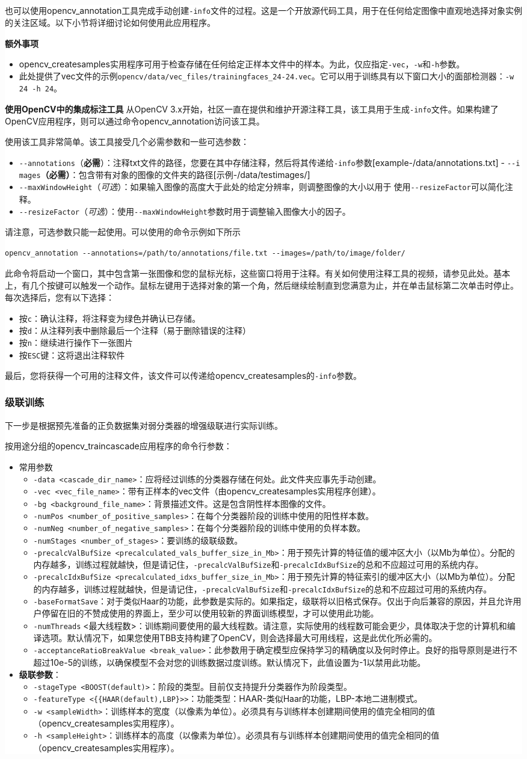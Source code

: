 也可以使用opencv_annotation工具完成手动创建`-info`文件的过程。这是一个开放源代码工具，用于在任何给定图像中直观地选择对象实例的关注区域。以下小节将详细讨论如何使用此应用程序。

**额外事项**
- opencv_createsamples实用程序可用于检查存储在任何给定正样本文件中的样本。为此，仅应指定`-vec`，`-w`和`-h`参数。
- 此处提供了vec文件的示例`opencv/data/vec_files/trainingfaces_24-24.vec`。它可以用于训练具有以下窗口大小的面部检测器：`-w 24 -h 24`。

**使用OpenCV中的集成标注工具**
从OpenCV 3.x开始，社区一直在提供和维护开源注释工具，该工具用于生成`-info`文件。如果构建了OpenCV应用程序，则可以通过命令opencv_annotation访问该工具。

使用该工具非常简单。该工具接受几个必需参数和一些可选参数：
- `--annotations`（**必需**）：注释txt文件的路径，您要在其中存储注释，然后将其传递给`-info`参数[example-/data/annotations.txt] - `--images`**（必需）**：包含带有对象的图像的文件夹的路径[示例-/data/testimages/] 
- `--maxWindowHeight`（*可选*）：如果输入图像的高度大于此处的给定分辨率，则调整图像的大小以用于 使用`--resizeFactor`可以简化注释。
- `--resizeFactor`（*可选*）：使用`--maxWindowHeight`参数时用于调整输入图像大小的因子。
  
请注意，可选参数只能一起使用。可以使用的命令示例如下所示
```
opencv_annotation --annotations=/path/to/annotations/file.txt --images=/path/to/image/folder/ 
```

此命令将启动一个窗口，其中包含第一张图像和您的鼠标光标，这些窗口将用于注释。有关如何使用注释工具的视频，请参见此处。基本上，有几个按键可以触发一个动作。鼠标左键用于选择对象的第一个角，然后继续绘制直到您满意为止，并在单击鼠标第二次单击时停止。每次选择后，您有以下选择：
- 按`c`：确认注释，​​将注释变为绿色并确认已存储。
- 按`d`：从注释列表中删除最后一个注释（易于删除错误的注释）
- 按`n`：继续进行操作下一张图片
- 按`ESC`键：这将退出注释软件

最后，您将获得一个可用的注释文件，该文件可以传递给opencv_createsamples的`-info`参数。

### 级联训练
下一步是根据预先准备的正负数据集对弱分类器的增强级联进行实际训练。

按用途分组的opencv_traincascade应用程序的命令行参数： 

- 常用参数
  - `-data <cascade_dir_name>`：应将经过训练的分类器存储在何处。此文件夹应事先手动创建。
  - `-vec <vec_file_name>`：带有正样本的vec文件（由opencv_createsamples实用程序创建）。
  - `-bg <background_file_name>`：背景描述文件。这是包含阴性样本图像的文件。
  - `-numPos <number_of_positive_samples>`：在每个分类器阶段的训练中使用的阳性样本数。
  - `-numNeg <number_of_negative_samples>`：在每个分类器阶段的训练中使用的负样本数。
  - `-numStages <number_of_stages>`：要训练的级联级数。
  - `-precalcValBufSize <precalculated_vals_buffer_size_in_Mb>`：用于预先计算的特征值的缓冲区大小（以Mb为单位）。分配的内存越多，训练过程就越快，但是请记住，`-precalcValBufSize`和`-precalcIdxBufSize`的总和不应超过可用的系统内存。
  - `-precalcIdxBufSize <precalculated_idxs_buffer_size_in_Mb>`：用于预先计算的特征索引的缓冲区大小（以Mb为单位）。分配的内存越多，训练过程就越快，但是请记住，`-precalcValBufSize`和`-precalcIdxBufSize`的总和不应超过可用的系统内存。
  - `-baseFormatSave`：对于类似Haar的功能，此参数是实际的。如果指定，级联将以旧格式保存。仅出于向后兼容的原因，并且允许用户停留在旧的不赞成使用的界面上，至少可以使用较新的界面训练模型，才可以使用此功能。
  - `-numThreads` <最大线程数>：训练期间要使用的最大线程数。请注意，实际使用的线程数可能会更少，具体取决于您的计算机和编译选项。默认情况下，如果您使用TBB支持构建了OpenCV，则会选择最大可用线程，这是此优化所必需的。
  - `-acceptanceRatioBreakValue <break_value>`：此参数用于确定模型应保持学习的精确度以及何时停止。良好的指导原则是进行不超过10e-5的训练，以确保模型不会对您的训练数据过度训练。默认情况下，此值设置为-1以禁用此功能。
- **级联参数**：
  - `-stageType <BOOST(default)>`：阶段的类型。目前仅支持提升分类器作为阶段类型。
  - `-featureType <{{HAAR(default),LBP}>>`：功能类型：HAAR-类似Haar的功能，LBP-本地二进制模式。
  - `-w <sampleWidth>`：训练样本的宽度（以像素为单位）。必须具有与训练样本创建期间使用的值完全相同的值（opencv_createsamples实用程序）。
  - `-h <sampleHeight>`：训练样本的高度（以像素为单位）。必须具有与训练样本创建期间使用的值完全相同的值（opencv_createsamples实用程序）。
